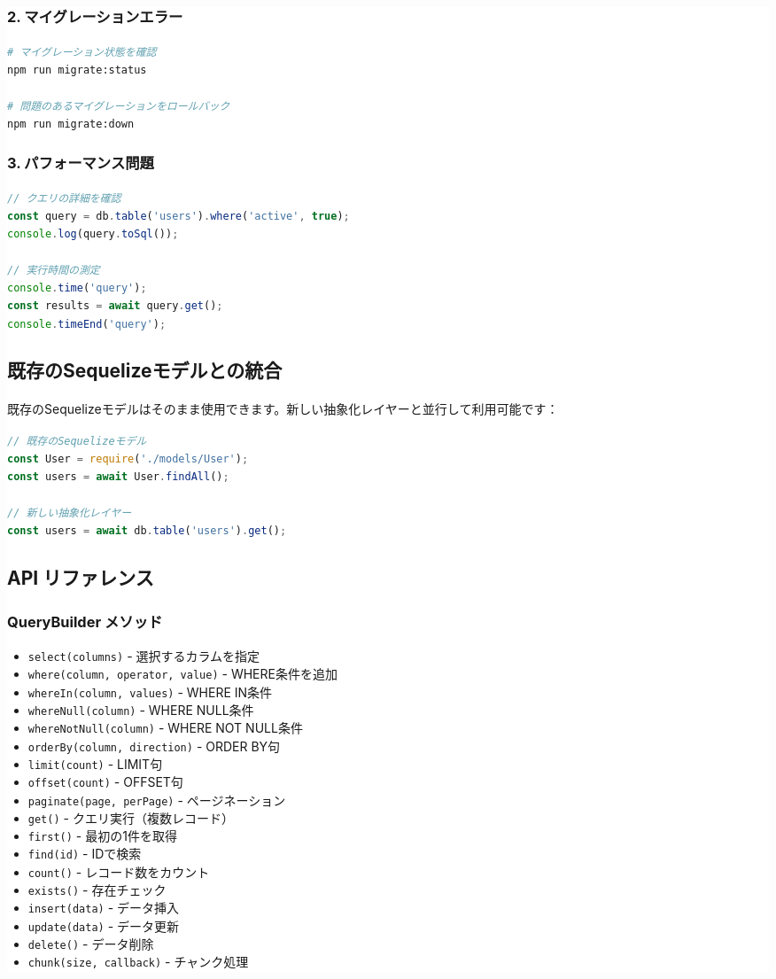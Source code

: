 ### 2. マイグレーションエラー

```bash
# マイグレーション状態を確認
npm run migrate:status

# 問題のあるマイグレーションをロールバック
npm run migrate:down
```

### 3. パフォーマンス問題

```javascript
// クエリの詳細を確認
const query = db.table('users').where('active', true);
console.log(query.toSql());

// 実行時間の測定
console.time('query');
const results = await query.get();
console.timeEnd('query');
```

## 既存のSequelizeモデルとの統合

既存のSequelizeモデルはそのまま使用できます。新しい抽象化レイヤーと並行して利用可能です：

```javascript
// 既存のSequelizeモデル
const User = require('./models/User');
const users = await User.findAll();

// 新しい抽象化レイヤー
const users = await db.table('users').get();
```

## API リファレンス

### QueryBuilder メソッド

- `select(columns)` - 選択するカラムを指定
- `where(column, operator, value)` - WHERE条件を追加
- `whereIn(column, values)` - WHERE IN条件
- `whereNull(column)` - WHERE NULL条件
- `whereNotNull(column)` - WHERE NOT NULL条件
- `orderBy(column, direction)` - ORDER BY句
- `limit(count)` - LIMIT句
- `offset(count)` - OFFSET句
- `paginate(page, perPage)` - ページネーション
- `get()` - クエリ実行（複数レコード）
- `first()` - 最初の1件を取得
- `find(id)` - IDで検索
- `count()` - レコード数をカウント
- `exists()` - 存在チェック
- `insert(data)` - データ挿入
- `update(data)` - データ更新
- `delete()` - データ削除
- `chunk(size, callback)` - チャンク処理
